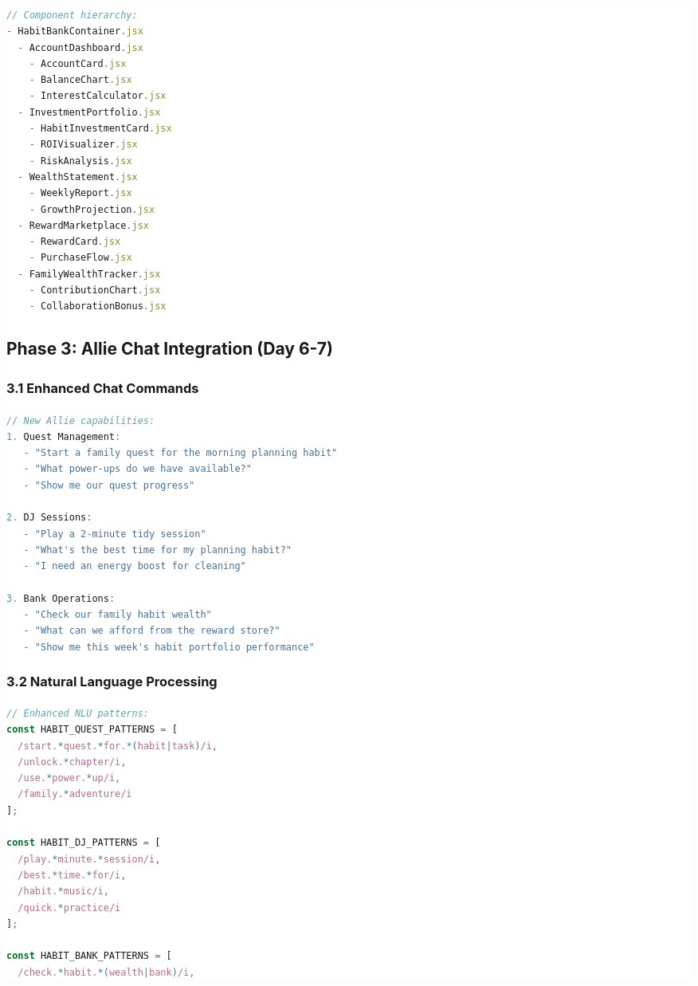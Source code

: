 ```jsx
// Component hierarchy:
- HabitBankContainer.jsx
  - AccountDashboard.jsx
    - AccountCard.jsx
    - BalanceChart.jsx
    - InterestCalculator.jsx
  - InvestmentPortfolio.jsx
    - HabitInvestmentCard.jsx
    - ROIVisualizer.jsx
    - RiskAnalysis.jsx
  - WealthStatement.jsx
    - WeeklyReport.jsx
    - GrowthProjection.jsx
  - RewardMarketplace.jsx
    - RewardCard.jsx
    - PurchaseFlow.jsx
  - FamilyWealthTracker.jsx
    - ContributionChart.jsx
    - CollaborationBonus.jsx
```

## Phase 3: Allie Chat Integration (Day 6-7)

### 3.1 Enhanced Chat Commands

```javascript
// New Allie capabilities:
1. Quest Management:
   - "Start a family quest for the morning planning habit"
   - "What power-ups do we have available?"
   - "Show me our quest progress"

2. DJ Sessions:
   - "Play a 2-minute tidy session"
   - "What's the best time for my planning habit?"
   - "I need an energy boost for cleaning"

3. Bank Operations:
   - "Check our family habit wealth"
   - "What can we afford from the reward store?"
   - "Show me this week's habit portfolio performance"
```

### 3.2 Natural Language Processing

```javascript
// Enhanced NLU patterns:
const HABIT_QUEST_PATTERNS = [
  /start.*quest.*for.*(habit|task)/i,
  /unlock.*chapter/i,
  /use.*power.*up/i,
  /family.*adventure/i
];

const HABIT_DJ_PATTERNS = [
  /play.*minute.*session/i,
  /best.*time.*for/i,
  /habit.*music/i,
  /quick.*practice/i
];

const HABIT_BANK_PATTERNS = [
  /check.*habit.*(wealth|bank)/i,
```